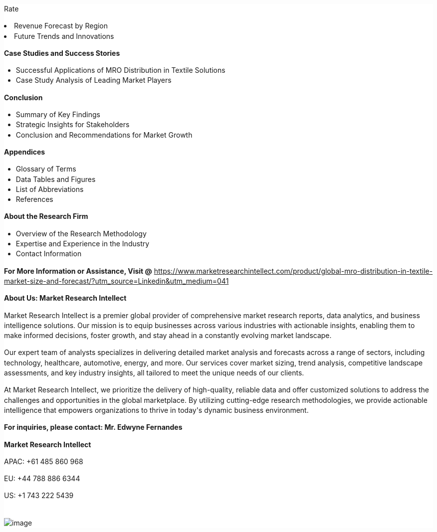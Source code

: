 Rate</li><li>Revenue Forecast by Region</li><li>Future Trends and Innovations</li></ul><p><strong>Case Studies and Success Stories</strong></p><ul><li>Successful Applications of MRO Distribution in Textile Solutions</li><li>Case Study Analysis of Leading Market Players</li></ul><p><strong>Conclusion</strong></p><ul><li>Summary of Key Findings</li><li>Strategic Insights for Stakeholders</li><li>Conclusion and Recommendations for Market Growth</li></ul><p><strong>Appendices</strong></p><ul><li>Glossary of Terms</li><li>Data Tables and Figures</li><li>List of Abbreviations</li><li>References</li></ul><p><strong>About the Research Firm</strong></p><ul><li>Overview of the Research Methodology</li><li>Expertise and Experience in the Industry</li><li>Contact Information</li></ul></div><div class="article-main__content" data-test-id="publishing-text-block"><p><span class="font-[700]"><strong>For More Information or Assistance, Visit @</strong>&nbsp;<a href="https://www.marketresearchintellect.com/product/global-mro-distribution-in-textile-market-size-and-forecast/?utm_source=Linkedin&utm_medium=041">https://www.marketresearchintellect.com/product/global-mro-distribution-in-textile-market-size-and-forecast/?utm_source=Linkedin&utm_medium=041</a></span></p><p><strong>About Us: Market Research Intellect</strong></p><p>Market Research Intellect is a premier global provider of comprehensive market research reports, data analytics, and business intelligence solutions. Our mission is to equip businesses across various industries with actionable insights, enabling them to make informed decisions, foster growth, and stay ahead in a constantly evolving market landscape.</p><p>Our expert team of analysts specializes in delivering detailed market analysis and forecasts across a range of sectors, including technology, healthcare, automotive, energy, and more. Our services cover market sizing, trend analysis, competitive landscape assessments, and key industry insights, all tailored to meet the unique needs of our clients.</p><p>At Market Research Intellect, we prioritize the delivery of high-quality, reliable data and offer customized solutions to address the challenges and opportunities in the global marketplace. By utilizing cutting-edge research methodologies, we provide actionable intelligence that empowers organizations to thrive in today's dynamic business environment.</p><p><strong>For inquiries, please contact: Mr. Edwyne Fernandes</strong></p><p><strong>Market Research Intellect</strong></p><p>APAC: +61 485 860 968</p><p>EU: +44 788 886 6344</p><p>US: +1 743 222 5439</p></div><div class="article-main__content" data-test-id="publishing-text-block">&nbsp;</div>
![image](https://github.com/user-attachments/assets/5e965879-e273-4a7c-9d2f-79382f938517)
